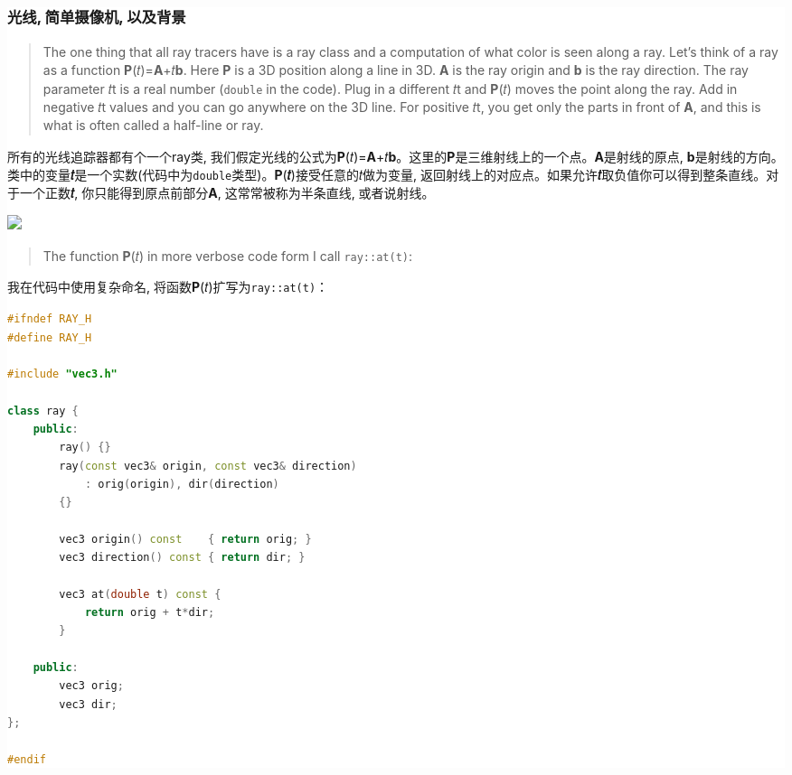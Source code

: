 



### 光线, 简单摄像机, 以及背景



> The one thing that all ray tracers have is a ray class and a computation of what color is seen along a ray. Let’s think of a ray as a function **P**(𝑡)=**A**+𝑡**b**. Here **P** is a 3D position along a line in 3D. **A** is the ray origin and **b** is the ray direction. The ray parameter 𝑡t is a real number (`double` in the code). Plug in a different 𝑡t and **P**(𝑡) moves the point along the ray. Add in negative 𝑡t values and you can go anywhere on the 3D line. For positive 𝑡t, you get only the parts in front of **A**, and this is what is often called a half-line or ray.



所有的光线追踪器都有个一个ray类, 我们假定光线的公式为**P**(𝑡)=**A**+𝑡**b**。这里的**P**是三维射线上的一个点。**A**是射线的原点, **b**是射线的方向。类中的变量**𝑡**是一个实数(代码中为`double`类型)。**P**(**𝑡**)接受任意的𝑡做为变量, 返回射线上的对应点。如果允许**𝑡**取负值你可以得到整条直线。对于一个正数**𝑡**, 你只能得到原点前部分**A**, 这常常被称为半条直线, 或者说射线。



![](https://cdn.jsdelivr.net/gh/Yousazoe/picgo-repo/img/fig-1.02-lerp.jpg)



> The function **P**(𝑡) in more verbose code form I call `ray::at(t)`:

我在代码中使用复杂命名, 将函数**P**(𝑡)扩写为`ray::at(t)`：

```c++
#ifndef RAY_H
#define RAY_H

#include "vec3.h"

class ray {
    public:
        ray() {}
        ray(const vec3& origin, const vec3& direction)
            : orig(origin), dir(direction)
        {}

        vec3 origin() const    { return orig; }
        vec3 direction() const { return dir; }

        vec3 at(double t) const {
            return orig + t*dir;
        }

    public:
        vec3 orig;
        vec3 dir;
};

#endif
```
